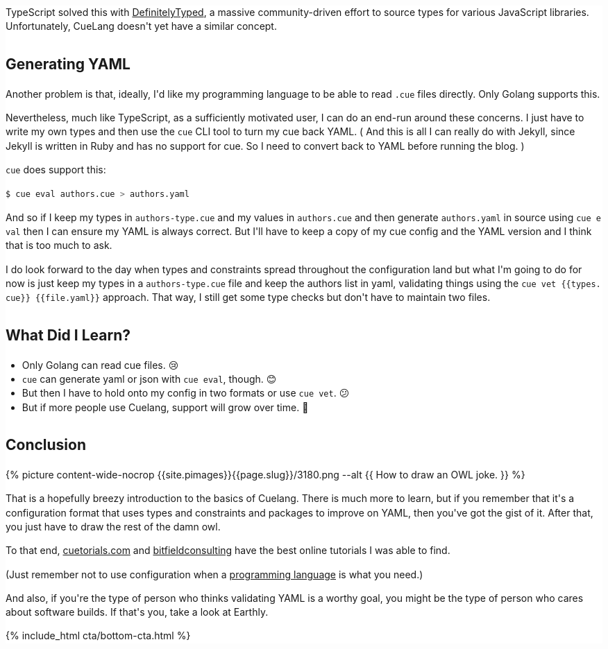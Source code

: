 TypeScript solved this with [DefinitelyTyped](https://github.com/DefinitelyTyped/DefinitelyTyped), a massive community-driven effort to source types for various JavaScript libraries. Unfortunately, CueLang doesn't yet have a similar concept.

## Generating YAML

Another problem is that, ideally, I'd like my programming language to be able to read `.cue` files directly. Only Golang supports this.

Nevertheless, much like TypeScript, as a sufficiently motivated user, I can do an end-run around these concerns. I just have to write my own types and then use the `cue` CLI tool to turn my cue back YAML. ( And this is all I can really do with Jekyll, since Jekyll is written in Ruby and has no support for cue. So I need to convert back to YAML before running the blog. )

`cue` does support this:

~~~{.bash caption=">_"}
$ cue eval authors.cue > authors.yaml 
~~~

And so if I keep my types in `authors-type.cue` and my values in `authors.cue` and then generate `authors.yaml` in source using `cue eval` then I can ensure my YAML is always correct. But I'll have to keep a copy of my cue config and the YAML version and I think that is too much to ask.

I do look forward to the day when types and constraints spread throughout the configuration land but what I'm going to do for now is just keep my types in a `authors-type.cue` file and keep the authors list in yaml, validating things using the `cue vet {{types.cue}} {{file.yaml}}` approach. That way, I still get some type checks but don't have to maintain two files.

<div class="notice--big--primary">

## What Did I Learn?

- Only Golang can read cue files. 😢
- `cue` can generate yaml or json with `cue eval`, though. 😊
- But then I have to hold onto my config in two formats or use `cue vet`. 😕
- But if more people use Cuelang, support will grow over time. 🤞

</div>

## Conclusion

{% picture content-wide-nocrop {{site.pimages}}{{page.slug}}/3180.png --alt {{ How to draw an OWL joke. }} %}

That is a hopefully breezy introduction to the basics of Cuelang. There is much more to learn, but if you remember that it's a configuration format that uses types and constraints and packages to improve on YAML, then you've got the gist of it. After that, you just have to draw the rest of the damn owl.

To that end, [cuetorials.com](cuetorials.com) and [bitfieldconsulting](https://bitfieldconsulting.com/golang/cuelang-exciting) have the best online tutorials I was able to find.

(Just remember not to use configuration when a [programming language](/blog/intercal-yaml-and-other-horrible-programming-languages/) is what you need.)

And also, if you're the type of person who thinks validating YAML is a worthy goal, you might be the type of person who cares about software builds. If that's you, take a look at Earthly.

{% include_html cta/bottom-cta.html %}

